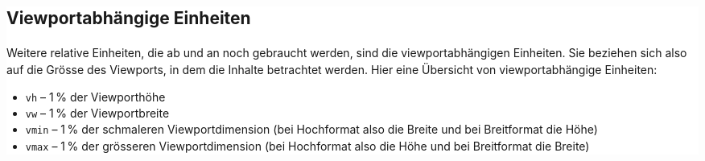 



## Viewportabhängige Einheiten
Weitere relative Einheiten, die ab und an noch gebraucht werden, sind die viewportabhängigen Einheiten. Sie beziehen sich also auf die Grösse des Viewports, in dem die Inhalte betrachtet werden. Hier eine Übersicht von viewportabhängige Einheiten:

* `vh` – 1 % der Viewporthöhe
* `vw` – 1 % der Viewportbreite
* `vmin` – 1 % der schmaleren Viewportdimension (bei Hochformat also die Breite und bei Breitformat die Höhe)
* `vmax` – 1 % der grösseren Viewportdimension (bei Hochformat also die Höhe und bei Breitformat die Breite)




<style>

.example-vh {
  width: 100%;
  display: flex;
  justify-content: space-between;
  align-items: stretch;
  align-content: stretch;
  padding-top: 1em;
}
.example-vh .dbox {
  position: relative;
  background-color: #0054a2;
  color: white;
  text-align: center;
  font-size: 3.5em;
  font-weight: 700;
  padding-top: 2em;
}

.example-vh .dbox {
  width: 90%;
 height: 50%;
}

.desktop .example-vh .dbox {
  font-size: 6.5em;

}

.example-vh .leg {
  position: absolute;
  transform: translateX(-50%);

  bottom: 1em;
   left: 50%;
   text-align: center;
  display: inline-block;
}

